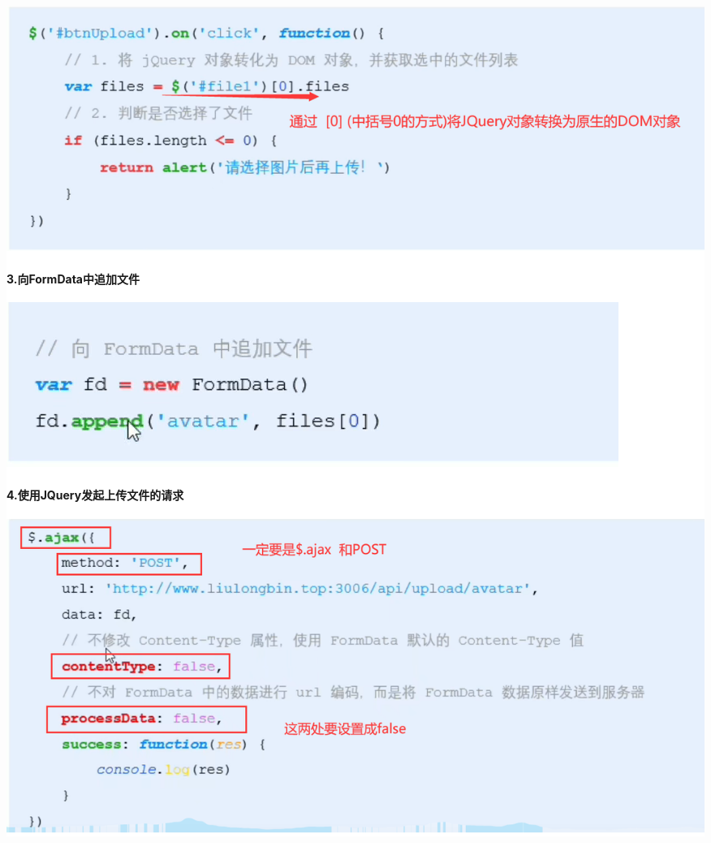 ![1660397273907](AJAX.assets/1660397273907.png) 

#### 3.向FormData中追加文件

![1660397747654](AJAX.assets/1660397747654.png) 

#### 4.使用JQuery发起上传文件的请求

![1660398051274](AJAX.assets/1660398051274.png) 
